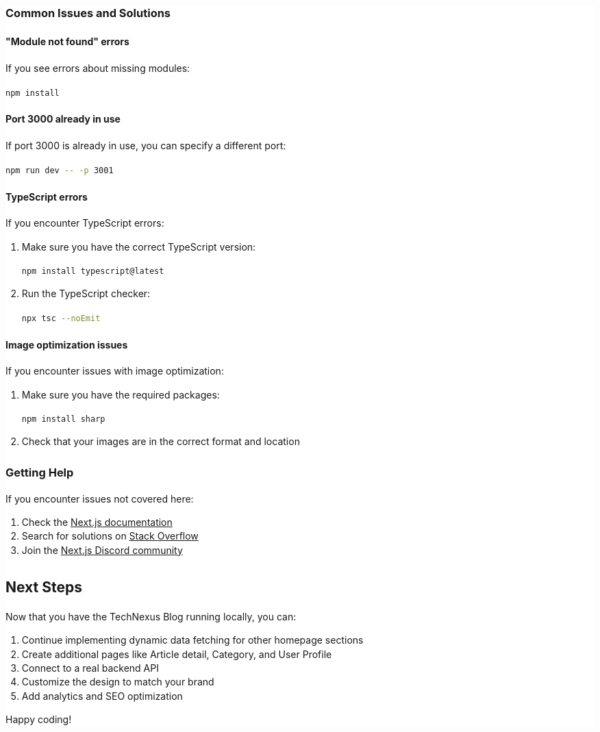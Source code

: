 ### Common Issues and Solutions

#### "Module not found" errors
If you see errors about missing modules:
```bash
npm install
```

#### Port 3000 already in use
If port 3000 is already in use, you can specify a different port:
```bash
npm run dev -- -p 3001
```

#### TypeScript errors
If you encounter TypeScript errors:
1. Make sure you have the correct TypeScript version:
   ```bash
   npm install typescript@latest
   ```
2. Run the TypeScript checker:
   ```bash
   npx tsc --noEmit
   ```

#### Image optimization issues
If you encounter issues with image optimization:
1. Make sure you have the required packages:
   ```bash
   npm install sharp
   ```
2. Check that your images are in the correct format and location

### Getting Help
If you encounter issues not covered here:
1. Check the [Next.js documentation](https://nextjs.org/docs)
2. Search for solutions on [Stack Overflow](https://stackoverflow.com/questions/tagged/next.js)
3. Join the [Next.js Discord community](https://discord.gg/nextjs)

## Next Steps

Now that you have the TechNexus Blog running locally, you can:
1. Continue implementing dynamic data fetching for other homepage sections
2. Create additional pages like Article detail, Category, and User Profile
3. Connect to a real backend API
4. Customize the design to match your brand
5. Add analytics and SEO optimization

Happy coding!
